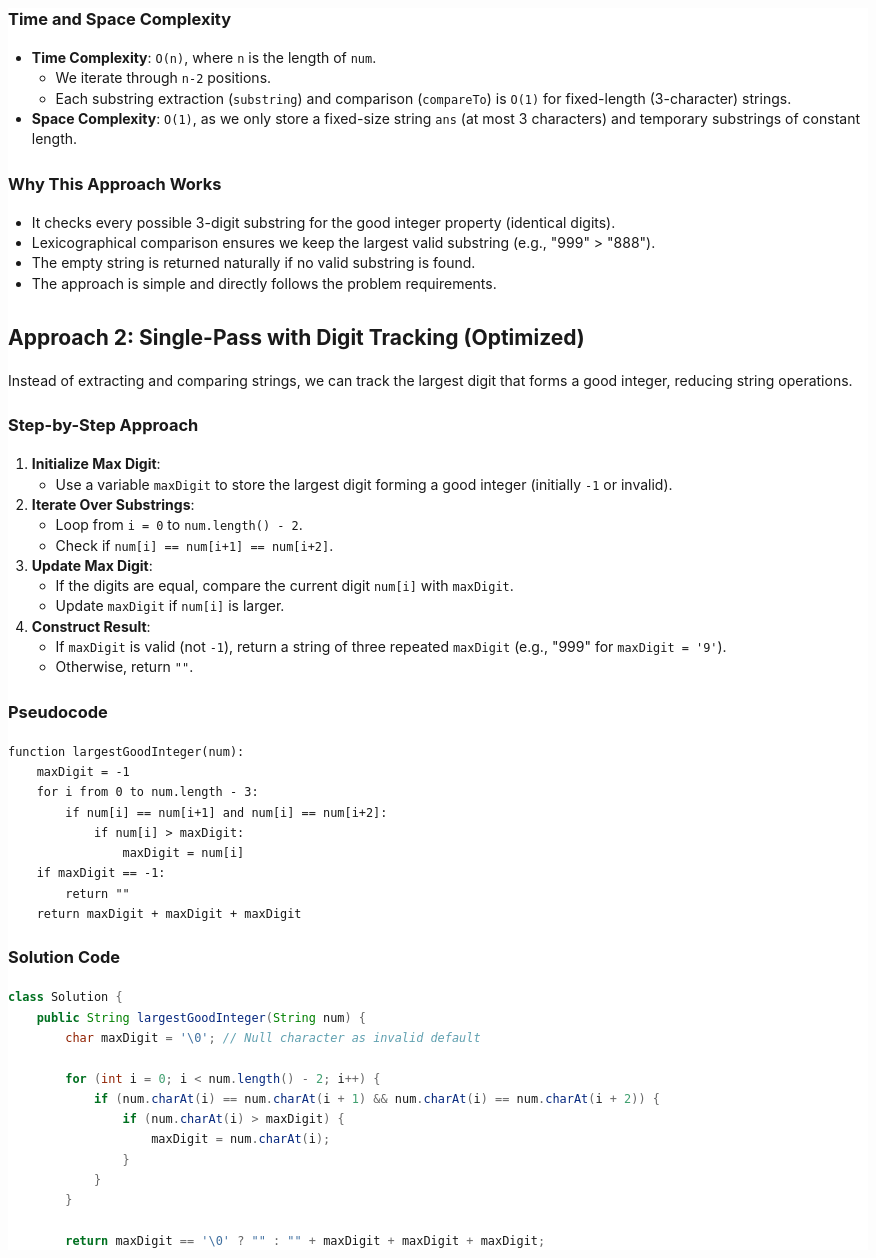 ### Time and Space Complexity
- **Time Complexity**: `O(n)`, where `n` is the length of `num`.
  - We iterate through `n-2` positions.
  - Each substring extraction (`substring`) and comparison (`compareTo`) is `O(1)` for fixed-length (3-character) strings.
- **Space Complexity**: `O(1)`, as we only store a fixed-size string `ans` (at most 3 characters) and temporary substrings of constant length.

### Why This Approach Works
- It checks every possible 3-digit substring for the good integer property (identical digits).
- Lexicographical comparison ensures we keep the largest valid substring (e.g., "999" > "888").
- The empty string is returned naturally if no valid substring is found.
- The approach is simple and directly follows the problem requirements.

## Approach 2: Single-Pass with Digit Tracking (Optimized)

Instead of extracting and comparing strings, we can track the largest digit that forms a good integer, reducing string operations.

### Step-by-Step Approach
1. **Initialize Max Digit**:
   - Use a variable `maxDigit` to store the largest digit forming a good integer (initially `-1` or invalid).
2. **Iterate Over Substrings**:
   - Loop from `i = 0` to `num.length() - 2`.
   - Check if `num[i] == num[i+1] == num[i+2]`.
3. **Update Max Digit**:
   - If the digits are equal, compare the current digit `num[i]` with `maxDigit`.
   - Update `maxDigit` if `num[i]` is larger.
4. **Construct Result**:
   - If `maxDigit` is valid (not `-1`), return a string of three repeated `maxDigit` (e.g., "999" for `maxDigit = '9'`).
   - Otherwise, return `""`.

### Pseudocode
```plaintext
function largestGoodInteger(num):
    maxDigit = -1
    for i from 0 to num.length - 3:
        if num[i] == num[i+1] and num[i] == num[i+2]:
            if num[i] > maxDigit:
                maxDigit = num[i]
    if maxDigit == -1:
        return ""
    return maxDigit + maxDigit + maxDigit
```

### Solution Code
```java
class Solution {
    public String largestGoodInteger(String num) {
        char maxDigit = '\0'; // Null character as invalid default
        
        for (int i = 0; i < num.length() - 2; i++) {
            if (num.charAt(i) == num.charAt(i + 1) && num.charAt(i) == num.charAt(i + 2)) {
                if (num.charAt(i) > maxDigit) {
                    maxDigit = num.charAt(i);
                }
            }
        }
        
        return maxDigit == '\0' ? "" : "" + maxDigit + maxDigit + maxDigit;
```